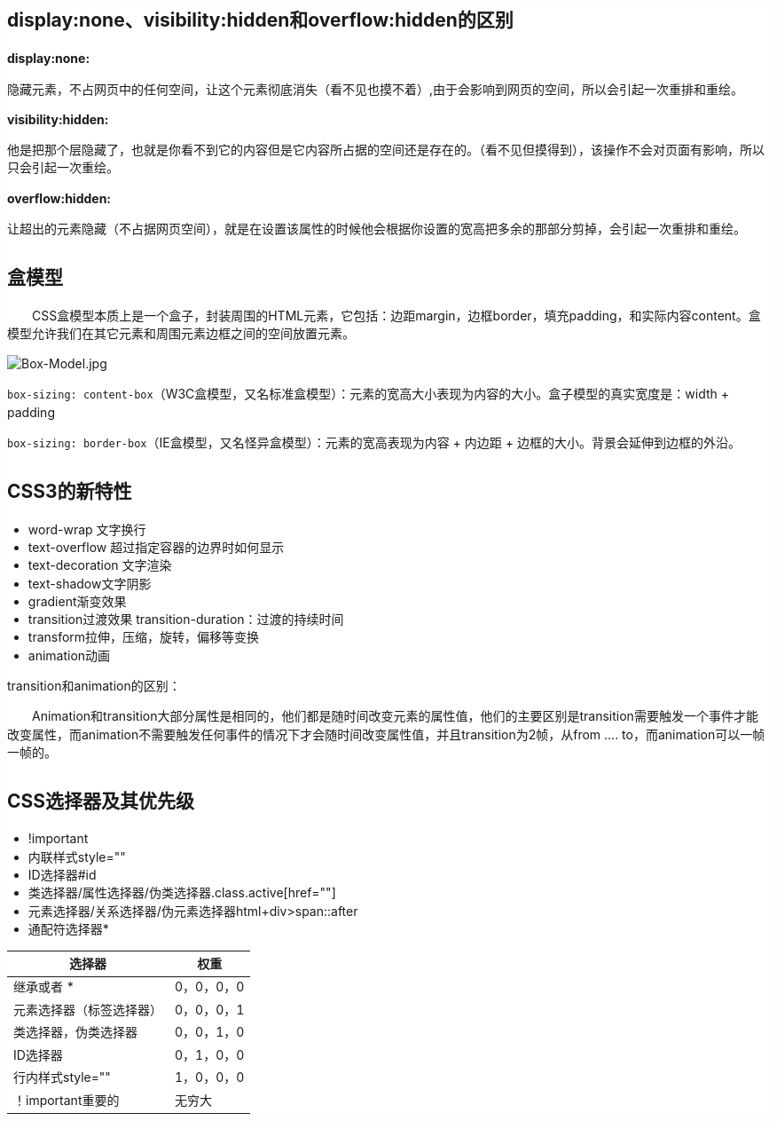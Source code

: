 

## display:none、visibility:hidden和overflow:hidden的区别

**display:none:**

隐藏元素，不占网页中的任何空间，让这个元素彻底消失（看不见也摸不着）,由于会影响到网页的空间，所以会引起一次重排和重绘。

**visibility:hidden:**

他是把那个层隐藏了，也就是你看不到它的内容但是它内容所占据的空间还是存在的。（看不见但摸得到），该操作不会对页面有影响，所以只会引起一次重绘。

**overflow:hidden:**

让超出的元素隐藏（不占据网页空间），就是在设置该属性的时候他会根据你设置的宽高把多余的那部分剪掉，会引起一次重排和重绘。

## 盒模型

  CSS盒模型本质上是一个盒子，封装周围的HTML元素，它包括：边距margin，边框border，填充padding，和实际内容content。盒模型允许我们在其它元素和周围元素边框之间的空间放置元素。



![Box-Model.jpg](https://p1-jj.byteimg.com/tos-cn-i-t2oaga2asx/gold-user-assets/2019/12/12/16ef8eecacc7feef~tplv-t2oaga2asx-watermark.awebp)



`box-sizing: content-box`（W3C盒模型，又名标准盒模型）：元素的宽高大小表现为内容的大小。盒子模型的真实宽度是：width + padding

 `box-sizing: border-box`（IE盒模型，又名怪异盒模型）：元素的宽高表现为内容 + 内边距 + 边框的大小。背景会延伸到边框的外沿。

## CSS3的新特性

- word-wrap 文字换行
- text-overflow 超过指定容器的边界时如何显示
- text-decoration 文字渲染
- text-shadow文字阴影
- gradient渐变效果
- transition过渡效果 transition-duration：过渡的持续时间
- transform拉伸，压缩，旋转，偏移等变换
- animation动画

transition和animation的区别：

  Animation和transition大部分属性是相同的，他们都是随时间改变元素的属性值，他们的主要区别是transition需要触发一个事件才能改变属性，而animation不需要触发任何事件的情况下才会随时间改变属性值，并且transition为2帧，从from .... to，而animation可以一帧一帧的。

## CSS选择器及其优先级

- !important
- 内联样式style=""
- ID选择器#id
- 类选择器/属性选择器/伪类选择器.class.active[href=""]
- 元素选择器/关系选择器/伪元素选择器html+div>span::after
- 通配符选择器*

| 选择器                   | 权重       |
| ------------------------ | ---------- |
| 继承或者 *               | 0，0，0，0 |
| 元素选择器（标签选择器） | 0，0，0，1 |
| 类选择器，伪类选择器     | 0，0，1，0 |
| ID选择器                 | 0，1，0，0 |
| 行内样式style=""         | 1，0，0，0 |
| ！important重要的        | 无穷大     |
